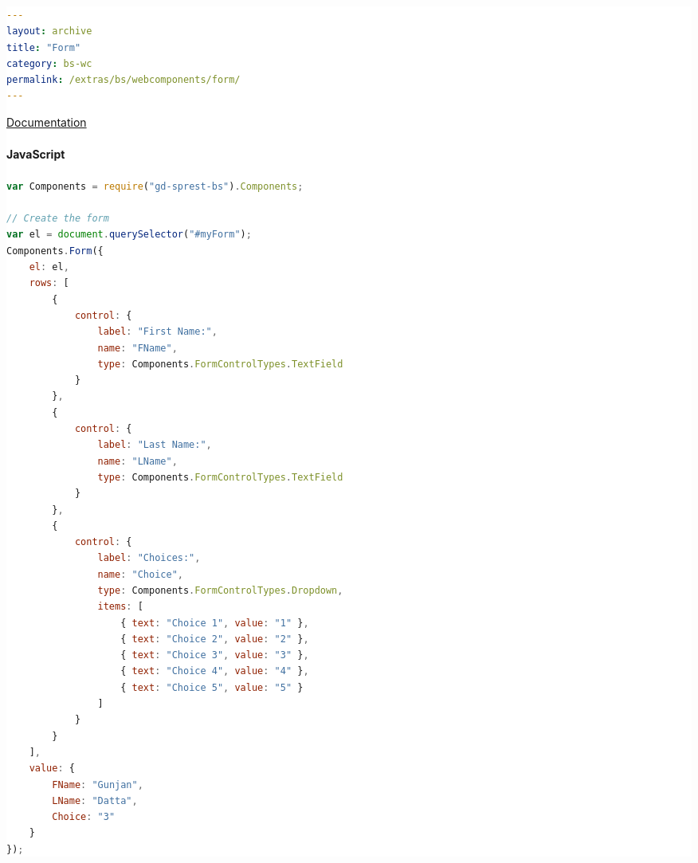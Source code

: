 ```yaml
---
layout: archive
title: "Form"
category: bs-wc
permalink: /extras/bs/webcomponents/form/
---
```

[Documentation](https://getbootstrap.com/docs/4.4/components/forms)

<div id="myForm"></div>

#### JavaScript
```js
var Components = require("gd-sprest-bs").Components;

// Create the form
var el = document.querySelector("#myForm");
Components.Form({
    el: el,
    rows: [
        {
            control: {
                label: "First Name:",
                name: "FName",
                type: Components.FormControlTypes.TextField
            }
        },
        {
            control: {
                label: "Last Name:",
                name: "LName",
                type: Components.FormControlTypes.TextField
            }
        },
        {
            control: {
                label: "Choices:",
                name: "Choice",
                type: Components.FormControlTypes.Dropdown,
                items: [
                    { text: "Choice 1", value: "1" },
                    { text: "Choice 2", value: "2" },
                    { text: "Choice 3", value: "3" },
                    { text: "Choice 4", value: "4" },
                    { text: "Choice 5", value: "5" }
                ]
            }
        }
    ],
    value: {
        FName: "Gunjan",
        LName: "Datta",
        Choice: "3"
    }
});
```
